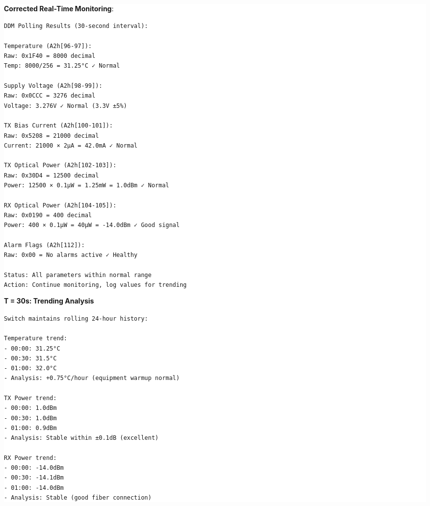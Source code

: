 **Corrected Real-Time Monitoring**:
```
DDM Polling Results (30-second interval):

Temperature (A2h[96-97]):
Raw: 0x1F40 = 8000 decimal
Temp: 8000/256 = 31.25°C ✓ Normal

Supply Voltage (A2h[98-99]):
Raw: 0x0CCC = 3276 decimal  
Voltage: 3.276V ✓ Normal (3.3V ±5%)

TX Bias Current (A2h[100-101]):
Raw: 0x5208 = 21000 decimal
Current: 21000 × 2µA = 42.0mA ✓ Normal

TX Optical Power (A2h[102-103]):
Raw: 0x30D4 = 12500 decimal
Power: 12500 × 0.1µW = 1.25mW = 1.0dBm ✓ Normal

RX Optical Power (A2h[104-105]):
Raw: 0x0190 = 400 decimal
Power: 400 × 0.1µW = 40µW = -14.0dBm ✓ Good signal

Alarm Flags (A2h[112]):
Raw: 0x00 = No alarms active ✓ Healthy

Status: All parameters within normal range
Action: Continue monitoring, log values for trending
```

**T = 30s: Trending Analysis**
```
Switch maintains rolling 24-hour history:

Temperature trend:
- 00:00: 31.25°C
- 00:30: 31.5°C
- 01:00: 32.0°C
- Analysis: +0.75°C/hour (equipment warmup normal)

TX Power trend:
- 00:00: 1.0dBm
- 00:30: 1.0dBm  
- 01:00: 0.9dBm
- Analysis: Stable within ±0.1dB (excellent)

RX Power trend:
- 00:00: -14.0dBm
- 00:30: -14.1dBm
- 01:00: -14.0dBm
- Analysis: Stable (good fiber connection)
```
